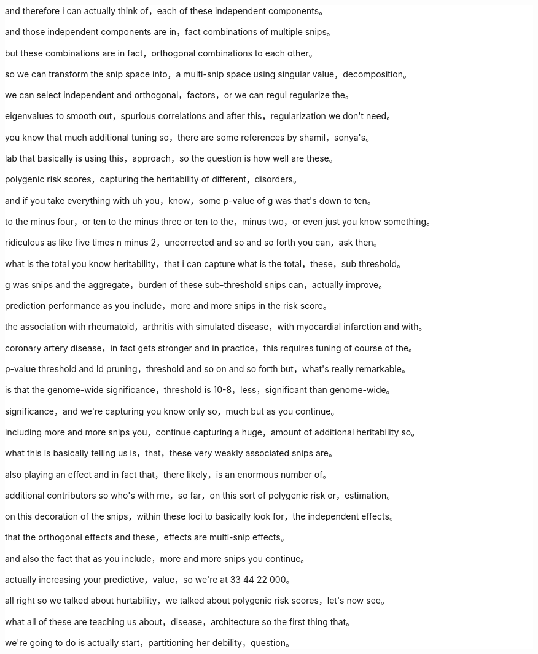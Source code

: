and therefore i can actually think of，each of these independent components。

and those independent components are in，fact combinations of multiple snips。

but these combinations are in fact，orthogonal combinations to each other。

so we can transform the snip space into，a multi-snip space using singular value，decomposition。

we can select independent and orthogonal，factors，or we can regul regularize the。

eigenvalues to smooth out，spurious correlations and after this，regularization we don't need。

you know that much additional tuning so，there are some references by shamil，sonya's。

lab that basically is using this，approach，so the question is how well are these。

polygenic risk scores，capturing the heritability of different，disorders。

and if you take everything with uh you，know，some p-value of g was that's down to ten。

to the minus four，or ten to the minus three or ten to the，minus two，or even just you know something。

ridiculous as like five times n minus 2，uncorrected and so and so forth you can，ask then。

what is the total you know heritability，that i can capture what is the total，these，sub threshold。

g was snips and the aggregate，burden of these sub-threshold snips can，actually improve。

prediction performance as you include，more and more snips in the risk score。

the association with rheumatoid，arthritis with simulated disease，with myocardial infarction and with。

coronary artery disease，in fact gets stronger and in practice，this requires tuning of course of the。

p-value threshold and ld pruning，threshold and so on and so forth but，what's really remarkable。

is that the genome-wide significance，threshold is 10-8，less，significant than genome-wide。

significance，and we're capturing you know only so，much but as you continue。

including more and more snips you，continue capturing a huge，amount of additional heritability so。

what this is basically telling us is，that，these very weakly associated snips are。

also playing an effect and in fact that，there likely，is an enormous number of。

additional contributors so who's with me，so far，on this sort of polygenic risk or，estimation。

on this decoration of the snips，within these loci to basically look for，the independent effects。

that the orthogonal effects and these，effects are multi-snip effects。

and also the fact that as you include，more and more snips you continue。

actually increasing your predictive，value，so we're at 33 44 22 000。

all right so we talked about hurtability，we talked about polygenic risk scores，let's now see。

what all of these are teaching us about，disease，architecture so the first thing that。

we're going to do is actually start，partitioning her debility，question。
